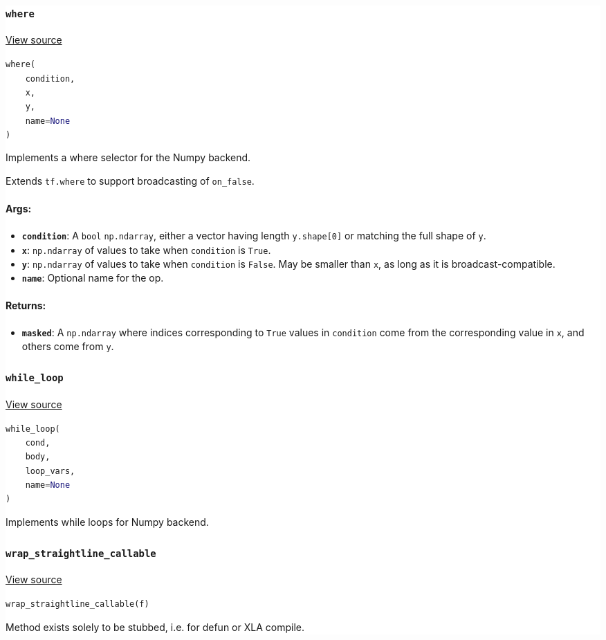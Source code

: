 <h3 id="where"><code>where</code></h3>

<a target="_blank" href="https://github.com/tensorflow/probability/blob/master/tensorflow_probability/python/experimental/auto_batching/numpy_backend.py">View source</a>

``` python
where(
    condition,
    x,
    y,
    name=None
)
```

Implements a where selector for the Numpy backend.

Extends `tf.where` to support broadcasting of `on_false`.

#### Args:


* <b>`condition`</b>: A `bool` `np.ndarray`, either a vector having length
  `y.shape[0]` or matching the full shape of `y`.
* <b>`x`</b>: `np.ndarray` of values to take when `condition` is `True`.
* <b>`y`</b>: `np.ndarray` of values to take when `condition` is `False`. May
  be smaller than `x`, as long as it is broadcast-compatible.
* <b>`name`</b>: Optional name for the op.


#### Returns:


* <b>`masked`</b>: A `np.ndarray` where indices corresponding to `True` values in
  `condition` come from the corresponding value in `x`, and others come
  from `y`.

<h3 id="while_loop"><code>while_loop</code></h3>

<a target="_blank" href="https://github.com/tensorflow/probability/blob/master/tensorflow_probability/python/experimental/auto_batching/numpy_backend.py">View source</a>

``` python
while_loop(
    cond,
    body,
    loop_vars,
    name=None
)
```

Implements while loops for Numpy backend.


<h3 id="wrap_straightline_callable"><code>wrap_straightline_callable</code></h3>

<a target="_blank" href="https://github.com/tensorflow/probability/blob/master/tensorflow_probability/python/experimental/auto_batching/numpy_backend.py">View source</a>

``` python
wrap_straightline_callable(f)
```

Method exists solely to be stubbed, i.e. for defun or XLA compile.




